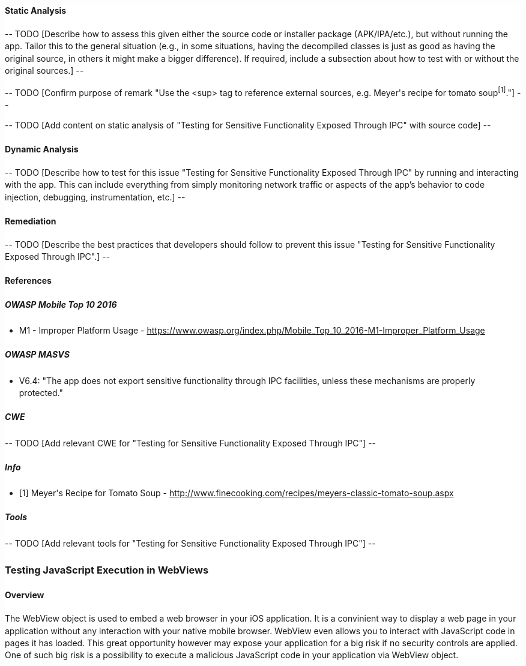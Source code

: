 #### Static Analysis

-- TODO [Describe how to assess this given either the source code or installer package (APK/IPA/etc.), but without running the app. Tailor this to the general situation (e.g., in some situations, having the decompiled classes is just as good as having the original source, in others it might make a bigger difference). If required, include a subsection about how to test with or without the original sources.] --

-- TODO [Confirm purpose of remark "Use the &lt;sup&gt; tag to reference external sources, e.g. Meyer's recipe for tomato soup<sup>[1]</sup>."] --

-- TODO [Add content on static analysis of "Testing for Sensitive Functionality Exposed Through IPC" with source code] --

#### Dynamic Analysis

-- TODO [Describe how to test for this issue "Testing for Sensitive Functionality Exposed Through IPC" by running and interacting with the app. This can include everything from simply monitoring network traffic or aspects of the app’s behavior to code injection, debugging, instrumentation, etc.] --

#### Remediation

-- TODO [Describe the best practices that developers should follow to prevent this issue "Testing for Sensitive Functionality Exposed Through IPC".] --

#### References

##### OWASP Mobile Top 10 2016
* M1 - Improper Platform Usage - https://www.owasp.org/index.php/Mobile_Top_10_2016-M1-Improper_Platform_Usage

##### OWASP MASVS
- V6.4: "The app does not export sensitive functionality through IPC facilities, unless these mechanisms are properly protected."

##### CWE
-- TODO [Add relevant CWE for "Testing for Sensitive Functionality Exposed Through IPC"] --

##### Info
- [1] Meyer's Recipe for Tomato Soup - http://www.finecooking.com/recipes/meyers-classic-tomato-soup.aspx

##### Tools
-- TODO [Add relevant tools for "Testing for Sensitive Functionality Exposed Through IPC"] --



### Testing JavaScript Execution in WebViews

#### Overview

The WebView object is used to embed a web browser in your iOS application. It is a convinient way to display a web page in your application without any interaction with your native mobile browser. WebView even allows you to interact with JavaScript code in pages it has loaded. This great opportunity however may expose your application for a big risk if no security controls are applied. One of such big risk is a possibility to execute a malicious JavaScript code in your application via WebView object.
